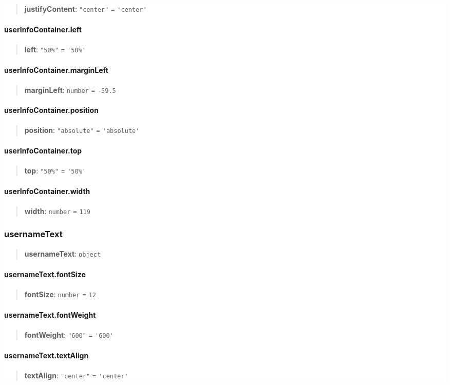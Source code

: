 > **justifyContent**: `"center"` = `'center'`

#### userInfoContainer.left

> **left**: `"50%"` = `'50%'`

#### userInfoContainer.marginLeft

> **marginLeft**: `number` = `-59.5`

#### userInfoContainer.position

> **position**: `"absolute"` = `'absolute'`

#### userInfoContainer.top

> **top**: `"50%"` = `'50%'`

#### userInfoContainer.width

> **width**: `number` = `119`

### usernameText

> **usernameText**: `object`

#### usernameText.fontSize

> **fontSize**: `number` = `12`

#### usernameText.fontWeight

> **fontWeight**: `"600"` = `'600'`

#### usernameText.textAlign

> **textAlign**: `"center"` = `'center'`
